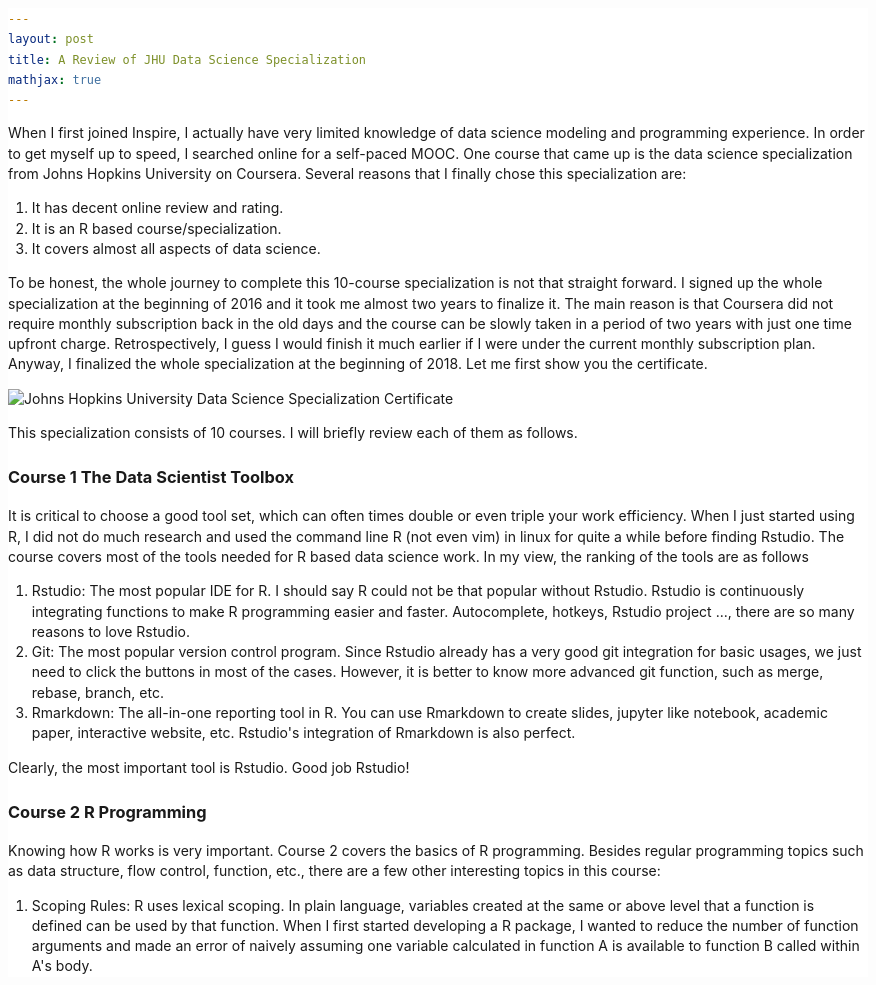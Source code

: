 ```yaml
---
layout: post
title: A Review of JHU Data Science Specialization
mathjax: true
---
```


When I first joined Inspire, I actually have very limited knowledge of data science modeling and programming experience. In order to get myself up to speed, I searched online for a self-paced MOOC. One course that came up is the data science specialization from Johns Hopkins University on Coursera. Several reasons that I finally chose this specialization are:

1. It has decent online review and rating.
2. It is an R based course/specialization.
3. It covers almost all aspects of data science.

To be honest, the whole journey to complete this 10-course specialization is not that straight forward. I signed up the whole specialization at the beginning of 2016 and it took me almost two years to finalize it. The main reason is that Coursera did not require monthly subscription back in the old days and the course can be slowly taken in a period of two years with just one time upfront charge. Retrospectively, I guess I would finish it much earlier if I were under the current monthly subscription plan. Anyway, I finalized the whole specialization at the beginning of 2018. Let me first show you the certificate.

<img src="../images/JHU_certificate.png" alt="Johns Hopkins University Data Science Specialization Certificate" width="800"/>

This specialization consists of 10 courses. I will briefly review each of them as follows.

### Course 1 The Data Scientist Toolbox
It is critical to choose a good tool set, which can often times double or even triple your work efficiency. When I just started using R, I did not do much research and used the command line R (not even vim) in linux for quite a while before finding Rstudio. The course covers most of the tools needed for R based data science work. In my view, the ranking of the tools are as follows

1. Rstudio: The most popular IDE for R. I should say R could not be that popular without Rstudio. Rstudio is continuously integrating functions to make R programming easier and faster. Autocomplete, hotkeys, Rstudio project ..., there are so many reasons to love Rstudio.
1. Git: The most popular version control program. Since Rstudio already has a very good git integration for basic usages, we just need to click the buttons in most of the cases. However, it is better to know more advanced git function, such as merge, rebase, branch, etc.
1. Rmarkdown: The all-in-one reporting tool in R. You can use Rmarkdown to create slides, jupyter like notebook, academic paper, interactive website, etc. Rstudio's integration of Rmarkdown is also perfect.

Clearly, the most important tool is Rstudio. Good job Rstudio!

### Course 2 R Programming
Knowing how R works is very important. Course 2 covers the basics of R programming. Besides regular programming topics such as data structure, flow control, function, etc., there are a few other interesting topics in this course:

1. Scoping Rules: R uses lexical scoping. In plain language, variables created at the same or above level that a function is defined can be used by that function. When I first started developing a R package, I wanted to reduce the number of function arguments and made an error of naively assuming one variable calculated in function A is available to function B called within A's body.
